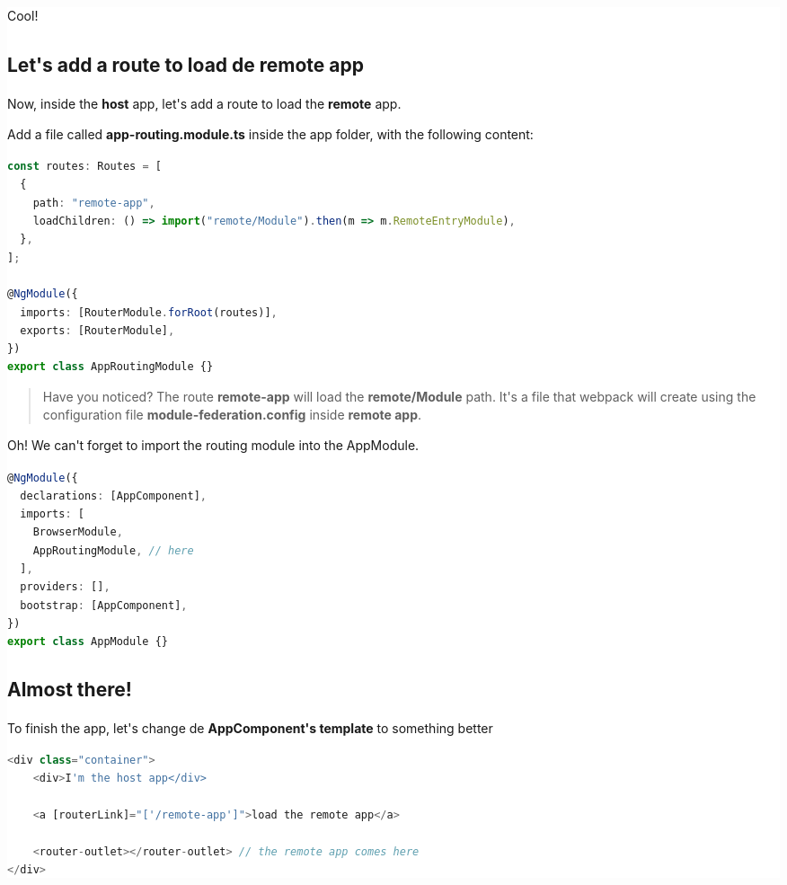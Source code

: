 Cool!

## Let's add a route to load de remote app

Now, inside the **host** app, let's add a route to load the **remote** app.

Add a file called **app-routing.module.ts** inside the app folder, with the following content:

```ts
const routes: Routes = [
  {
    path: "remote-app",
    loadChildren: () => import("remote/Module").then(m => m.RemoteEntryModule),
  },
];

@NgModule({
  imports: [RouterModule.forRoot(routes)],
  exports: [RouterModule],
})
export class AppRoutingModule {}
```

> Have you noticed? The route **remote-app** will load the **remote/Module** path. It's a file that webpack will create using the configuration file **module-federation.config** inside **remote app**.

Oh! We can't forget to import the routing module into the AppModule.

```ts
@NgModule({
  declarations: [AppComponent],
  imports: [
    BrowserModule,
    AppRoutingModule, // here
  ],
  providers: [],
  bootstrap: [AppComponent],
})
export class AppModule {}
```

## Almost there!

To finish the app, let's change de **AppComponent's template** to something better

```ts
<div class="container">
    <div>I'm the host app</div>

    <a [routerLink]="['/remote-app']">load the remote app</a>

    <router-outlet></router-outlet> // the remote app comes here
</div>
```
